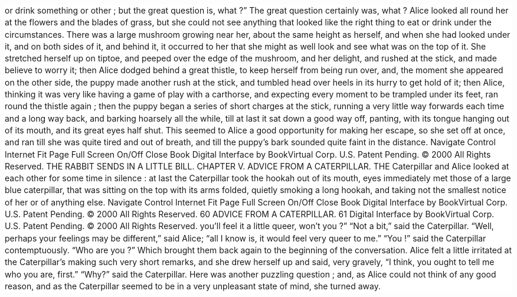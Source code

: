 or drink something or other ; but the great
question is, what ?”
The great question certainly was, what ?
Alice looked all round her at the flowers and
the blades of grass, but she could not see anything that looked like the right thing to eat
or drink under the circumstances. There was a
large mushroom growing near her, about the
same height as herself, and when she had looked under it, and on both sides of it, and behind
it, it occurred to her that she might as well
look and see what was on the top of it.
She stretched herself up on tiptoe, and
peeped over the edge of the mushroom, and her
delight, and rushed at the stick, and made believe to worry it; then Alice dodged behind a
great thistle, to keep herself from being run
over, and, the moment she appeared on the
other side, the puppy made another rush at the
stick, and tumbled head over heels in its hurry
to get hold of it; then Alice, thinking it was
very like having a game of play with a carthorse, and expecting every moment to be trampled under its feet, ran round the thistle again ;
then the puppy began a series of short charges
at the stick, running a very little way forwards
each time and a long way back, and barking
hoarsely all the while, till at last it sat down
a good way off, panting, with its tongue hanging out of its mouth, and its great eyes half
shut.
This seemed to Alice a good opportunity for
making her escape, so she set off at once, and
ran till she was quite tired and out of breath,
and till the puppy’s bark sounded quite faint
in the distance.
Navigate Control Internet
Fit Page Full Screen On/Off Close Book
Digital Interface by BookVirtual Corp. U.S. Patent Pending. © 2000 All Rights Reserved.
THE RABBIT SENDS IN A LITTLE BILL.
CHAPTER V.
ADVICE FROM A CATERPILLAR.
THE Caterpillar and Alice looked at each
other for some time in silence : at last the
Caterpillar took the hookah out of its mouth,
eyes immediately met those of a large blue
caterpillar, that was sitting on the top with its
arms folded, quietly smoking a long hookah, and
taking not the smallest notice of her or of anything else.
Navigate Control Internet
Fit Page Full Screen On/Off Close Book
Digital Interface by BookVirtual Corp. U.S. Patent Pending. © 2000 All Rights Reserved.
60 ADVICE FROM A CATERPILLAR. 61
Digital Interface by BookVirtual Corp. U.S. Patent Pending. © 2000 All Rights Reserved.
you’ll feel it a little queer, won’t you ?”
“Not a bit,” said the Caterpillar.
“Well, perhaps your feelings may be different,” said Alice; “all I know is, it would feel
very queer to me.”
“You !” said the Caterpillar contemptuously.
“Who are you ?”
Which brought them back again to the beginning of the conversation. Alice felt a little
irritated at the Caterpillar’s making such very
short remarks, and she drew herself up and
said, very gravely, “I think, you ought to tell
me who you are, first.”
“Why?” said the Caterpillar.
Here was another puzzling question ; and, as
Alice could not think of any good reason, and
as the Caterpillar seemed to be in a very unpleasant state of mind, she turned away.